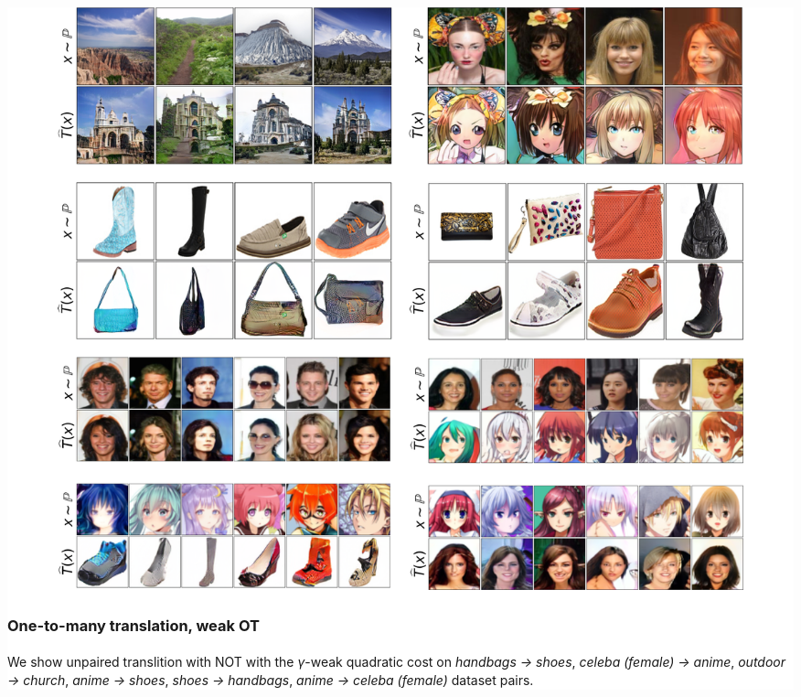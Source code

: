 <p align="center"><img src="pics/translation_one_to_one.png" width="750" /></p>

### One-to-many translation, weak OT
We show unpaired translition with NOT with the $\gamma$-weak quadratic cost on *handbags → shoes*, *celeba (female) → anime*, *outdoor → church*, *anime → shoes*, *shoes → handbags*, *anime → celeba (female)* dataset pairs.